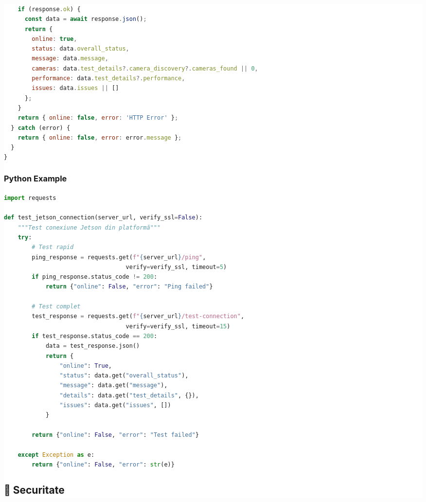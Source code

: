 ```javascript
    if (response.ok) {
      const data = await response.json();
      return {
        online: true,
        status: data.overall_status,
        message: data.message,
        cameras: data.test_details?.camera_discovery?.cameras_found || 0,
        performance: data.test_details?.performance,
        issues: data.issues || []
      };
    }
    return { online: false, error: 'HTTP Error' };
  } catch (error) {
    return { online: false, error: error.message };
  }
}
```

### Python Example
```python
import requests

def test_jetson_connection(server_url, verify_ssl=False):
    """Test conexiune Jetson din platformă"""
    try:
        # Test rapid
        ping_response = requests.get(f"{server_url}/ping", 
                                   verify=verify_ssl, timeout=5)
        if ping_response.status_code != 200:
            return {"online": False, "error": "Ping failed"}
        
        # Test complet
        test_response = requests.get(f"{server_url}/test-connection", 
                                   verify=verify_ssl, timeout=15)
        if test_response.status_code == 200:
            data = test_response.json()
            return {
                "online": True,
                "status": data.get("overall_status"),
                "message": data.get("message"),
                "details": data.get("test_details", {}),
                "issues": data.get("issues", [])
            }
        
        return {"online": False, "error": "Test failed"}
        
    except Exception as e:
        return {"online": False, "error": str(e)}
```

## 🔐 Securitate
